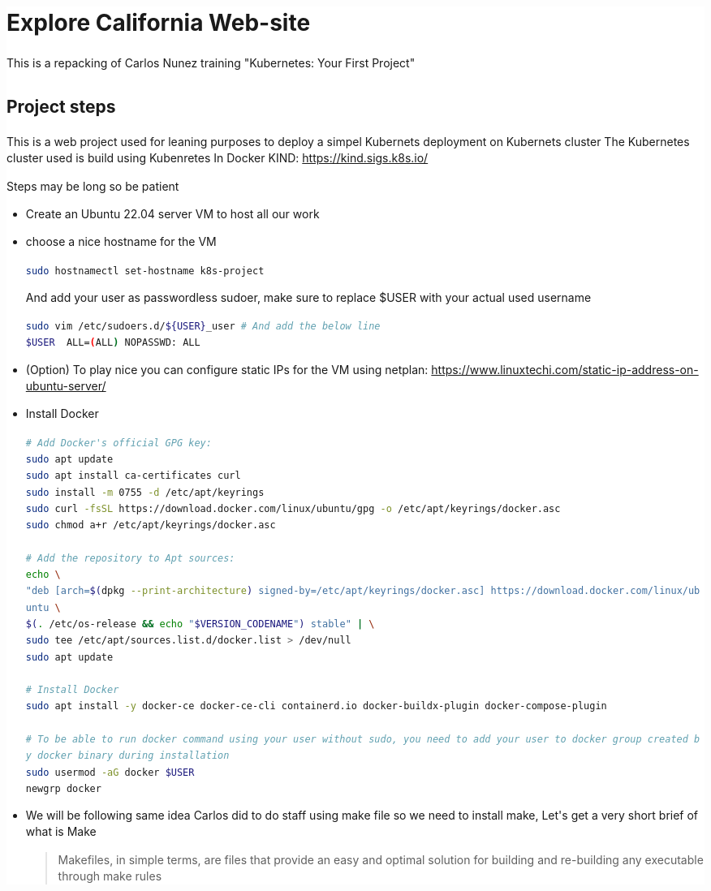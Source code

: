 
# Explore California Web-site

This is a repacking of Carlos Nunez training "Kubernetes: Your First Project"


## Project steps
This is a web project used for leaning purposes to deploy a simpel Kubernets deployment on Kubernets cluster
The Kubernetes cluster used is build using Kubenretes In Docker KIND: https://kind.sigs.k8s.io/

Steps may be long so be patient

* Create an Ubuntu 22.04 server VM to host all our work
* choose a nice hostname for the VM
    ```bash
    sudo hostnamectl set-hostname k8s-project
    ```
    And add your user as passwordless sudoer, make sure to replace $USER with your actual used username
    ```bash
    sudo vim /etc/sudoers.d/${USER}_user # And add the below line
    $USER  ALL=(ALL) NOPASSWD: ALL
    ```

* (Option) To play nice you can configure static IPs for the VM using netplan: https://www.linuxtechi.com/static-ip-address-on-ubuntu-server/
* Install Docker
    ```bash
    # Add Docker's official GPG key:
    sudo apt update
    sudo apt install ca-certificates curl
    sudo install -m 0755 -d /etc/apt/keyrings
    sudo curl -fsSL https://download.docker.com/linux/ubuntu/gpg -o /etc/apt/keyrings/docker.asc
    sudo chmod a+r /etc/apt/keyrings/docker.asc

    # Add the repository to Apt sources:
    echo \
    "deb [arch=$(dpkg --print-architecture) signed-by=/etc/apt/keyrings/docker.asc] https://download.docker.com/linux/ubuntu \
    $(. /etc/os-release && echo "$VERSION_CODENAME") stable" | \
    sudo tee /etc/apt/sources.list.d/docker.list > /dev/null
    sudo apt update

    # Install Docker
    sudo apt install -y docker-ce docker-ce-cli containerd.io docker-buildx-plugin docker-compose-plugin

    # To be able to run docker command using your user without sudo, you need to add your user to docker group created by docker binary during installation
    sudo usermod -aG docker $USER
    newgrp docker
    ```
* We will be following same idea Carlos did to do staff using make file so we need to install make, Let's get a very short brief of what is Make
    > Makefiles, in simple terms, are files that provide an easy and optimal
    > solution for building and re-building any executable through make rules
    